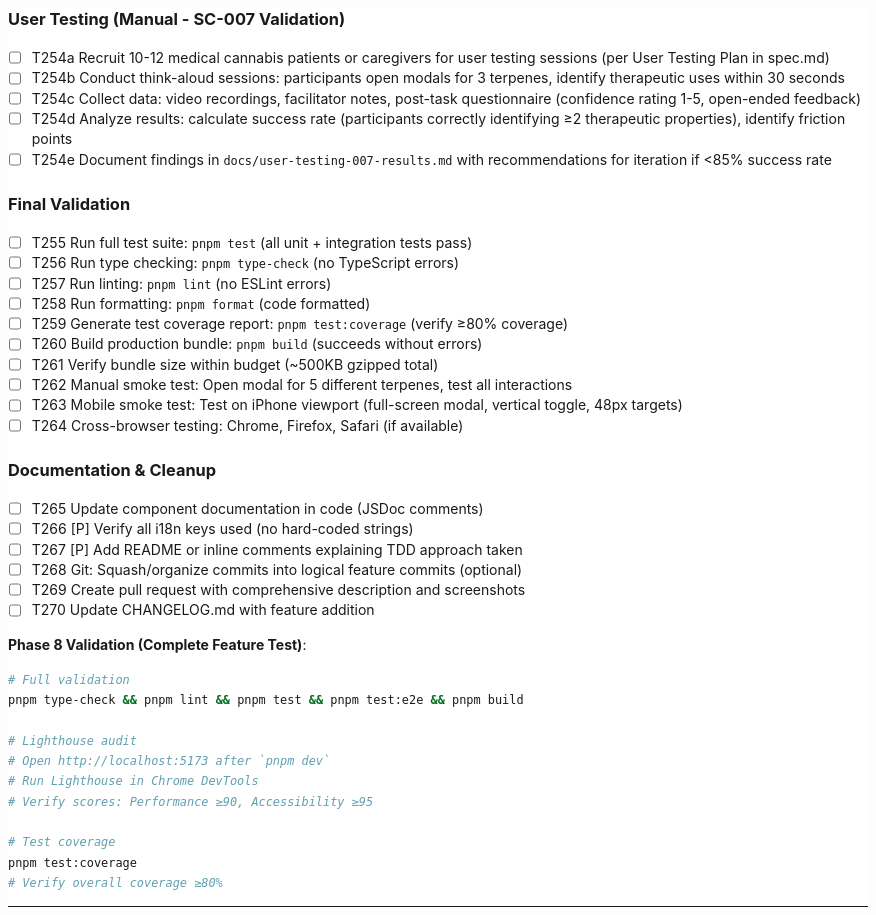 ### User Testing (Manual - SC-007 Validation)

- [ ] T254a Recruit 10-12 medical cannabis patients or caregivers for user testing sessions (per User Testing Plan in spec.md)
- [ ] T254b Conduct think-aloud sessions: participants open modals for 3 terpenes, identify therapeutic uses within 30 seconds
- [ ] T254c Collect data: video recordings, facilitator notes, post-task questionnaire (confidence rating 1-5, open-ended feedback)
- [ ] T254d Analyze results: calculate success rate (participants correctly identifying ≥2 therapeutic properties), identify friction points
- [ ] T254e Document findings in `docs/user-testing-007-results.md` with recommendations for iteration if <85% success rate

### Final Validation

- [ ] T255 Run full test suite: `pnpm test` (all unit + integration tests pass)
- [ ] T256 Run type checking: `pnpm type-check` (no TypeScript errors)
- [ ] T257 Run linting: `pnpm lint` (no ESLint errors)
- [ ] T258 Run formatting: `pnpm format` (code formatted)
- [ ] T259 Generate test coverage report: `pnpm test:coverage` (verify ≥80% coverage)
- [ ] T260 Build production bundle: `pnpm build` (succeeds without errors)
- [ ] T261 Verify bundle size within budget (~500KB gzipped total)
- [ ] T262 Manual smoke test: Open modal for 5 different terpenes, test all interactions
- [ ] T263 Mobile smoke test: Test on iPhone viewport (full-screen modal, vertical toggle, 48px targets)
- [ ] T264 Cross-browser testing: Chrome, Firefox, Safari (if available)

### Documentation & Cleanup

- [ ] T265 Update component documentation in code (JSDoc comments)
- [ ] T266 [P] Verify all i18n keys used (no hard-coded strings)
- [ ] T267 [P] Add README or inline comments explaining TDD approach taken
- [ ] T268 Git: Squash/organize commits into logical feature commits (optional)
- [ ] T269 Create pull request with comprehensive description and screenshots
- [ ] T270 Update CHANGELOG.md with feature addition

**Phase 8 Validation (Complete Feature Test)**:
```bash
# Full validation
pnpm type-check && pnpm lint && pnpm test && pnpm test:e2e && pnpm build

# Lighthouse audit
# Open http://localhost:5173 after `pnpm dev`
# Run Lighthouse in Chrome DevTools
# Verify scores: Performance ≥90, Accessibility ≥95

# Test coverage
pnpm test:coverage
# Verify overall coverage ≥80%
```

---

